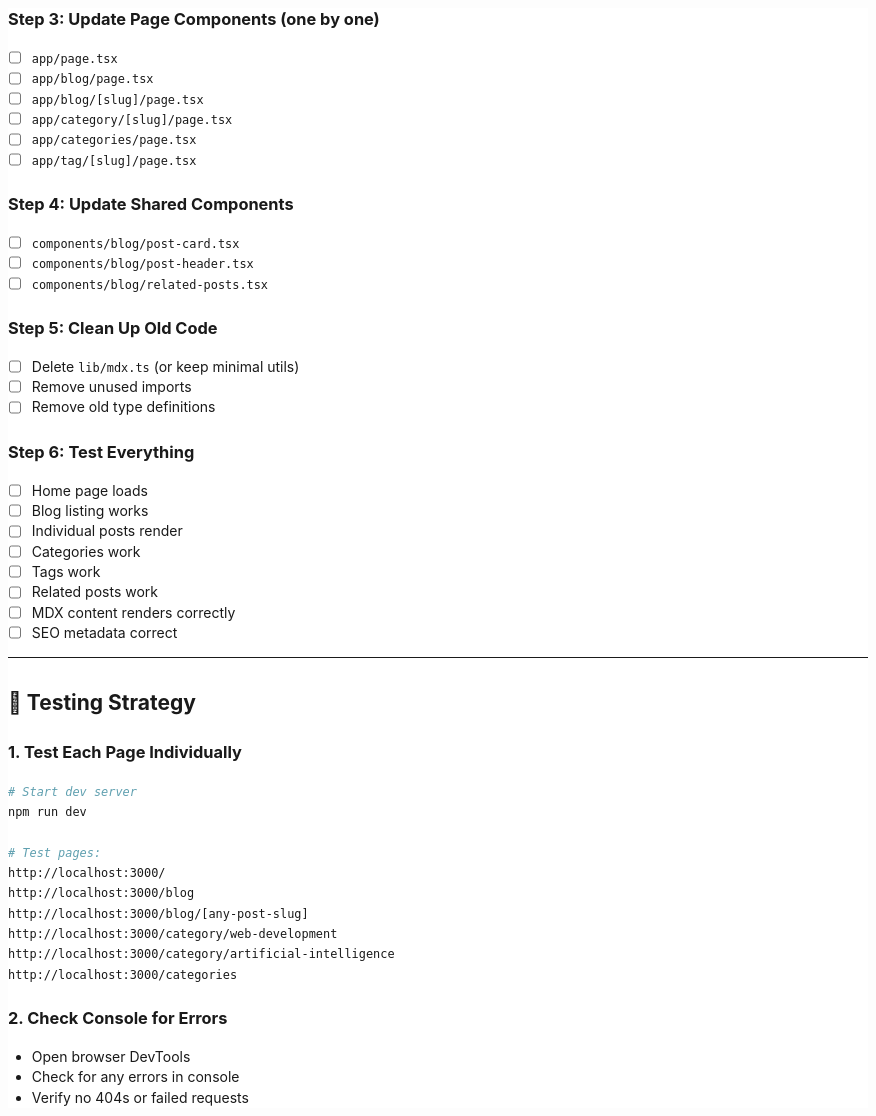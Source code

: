 ### Step 3: Update Page Components (one by one)
- [ ] `app/page.tsx`
- [ ] `app/blog/page.tsx`
- [ ] `app/blog/[slug]/page.tsx`
- [ ] `app/category/[slug]/page.tsx`
- [ ] `app/categories/page.tsx`
- [ ] `app/tag/[slug]/page.tsx`

### Step 4: Update Shared Components
- [ ] `components/blog/post-card.tsx`
- [ ] `components/blog/post-header.tsx`
- [ ] `components/blog/related-posts.tsx`

### Step 5: Clean Up Old Code
- [ ] Delete `lib/mdx.ts` (or keep minimal utils)
- [ ] Remove unused imports
- [ ] Remove old type definitions

### Step 6: Test Everything
- [ ] Home page loads
- [ ] Blog listing works
- [ ] Individual posts render
- [ ] Categories work
- [ ] Tags work
- [ ] Related posts work
- [ ] MDX content renders correctly
- [ ] SEO metadata correct

---

## 🎯 Testing Strategy

### 1. Test Each Page Individually
```bash
# Start dev server
npm run dev

# Test pages:
http://localhost:3000/
http://localhost:3000/blog
http://localhost:3000/blog/[any-post-slug]
http://localhost:3000/category/web-development
http://localhost:3000/category/artificial-intelligence
http://localhost:3000/categories
```

### 2. Check Console for Errors
- Open browser DevTools
- Check for any errors in console
- Verify no 404s or failed requests
